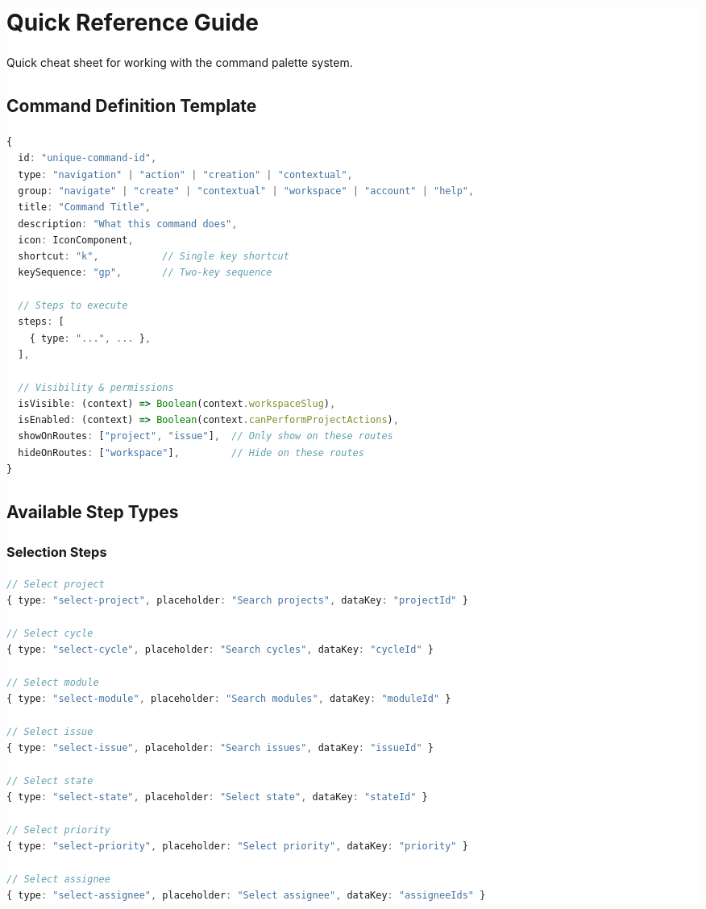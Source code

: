 # Quick Reference Guide

Quick cheat sheet for working with the command palette system.

## Command Definition Template

```typescript
{
  id: "unique-command-id",
  type: "navigation" | "action" | "creation" | "contextual",
  group: "navigate" | "create" | "contextual" | "workspace" | "account" | "help",
  title: "Command Title",
  description: "What this command does",
  icon: IconComponent,
  shortcut: "k",           // Single key shortcut
  keySequence: "gp",       // Two-key sequence

  // Steps to execute
  steps: [
    { type: "...", ... },
  ],

  // Visibility & permissions
  isVisible: (context) => Boolean(context.workspaceSlug),
  isEnabled: (context) => Boolean(context.canPerformProjectActions),
  showOnRoutes: ["project", "issue"],  // Only show on these routes
  hideOnRoutes: ["workspace"],         // Hide on these routes
}
```

## Available Step Types

### Selection Steps
```typescript
// Select project
{ type: "select-project", placeholder: "Search projects", dataKey: "projectId" }

// Select cycle
{ type: "select-cycle", placeholder: "Search cycles", dataKey: "cycleId" }

// Select module
{ type: "select-module", placeholder: "Search modules", dataKey: "moduleId" }

// Select issue
{ type: "select-issue", placeholder: "Search issues", dataKey: "issueId" }

// Select state
{ type: "select-state", placeholder: "Select state", dataKey: "stateId" }

// Select priority
{ type: "select-priority", placeholder: "Select priority", dataKey: "priority" }

// Select assignee
{ type: "select-assignee", placeholder: "Select assignee", dataKey: "assigneeIds" }
```
